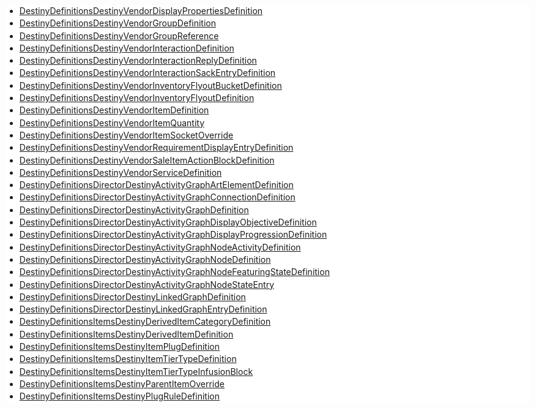  - [DestinyDefinitionsDestinyVendorDisplayPropertiesDefinition](docs//DestinyDefinitionsDestinyVendorDisplayPropertiesDefinition.md)
 - [DestinyDefinitionsDestinyVendorGroupDefinition](docs//DestinyDefinitionsDestinyVendorGroupDefinition.md)
 - [DestinyDefinitionsDestinyVendorGroupReference](docs//DestinyDefinitionsDestinyVendorGroupReference.md)
 - [DestinyDefinitionsDestinyVendorInteractionDefinition](docs//DestinyDefinitionsDestinyVendorInteractionDefinition.md)
 - [DestinyDefinitionsDestinyVendorInteractionReplyDefinition](docs//DestinyDefinitionsDestinyVendorInteractionReplyDefinition.md)
 - [DestinyDefinitionsDestinyVendorInteractionSackEntryDefinition](docs//DestinyDefinitionsDestinyVendorInteractionSackEntryDefinition.md)
 - [DestinyDefinitionsDestinyVendorInventoryFlyoutBucketDefinition](docs//DestinyDefinitionsDestinyVendorInventoryFlyoutBucketDefinition.md)
 - [DestinyDefinitionsDestinyVendorInventoryFlyoutDefinition](docs//DestinyDefinitionsDestinyVendorInventoryFlyoutDefinition.md)
 - [DestinyDefinitionsDestinyVendorItemDefinition](docs//DestinyDefinitionsDestinyVendorItemDefinition.md)
 - [DestinyDefinitionsDestinyVendorItemQuantity](docs//DestinyDefinitionsDestinyVendorItemQuantity.md)
 - [DestinyDefinitionsDestinyVendorItemSocketOverride](docs//DestinyDefinitionsDestinyVendorItemSocketOverride.md)
 - [DestinyDefinitionsDestinyVendorRequirementDisplayEntryDefinition](docs//DestinyDefinitionsDestinyVendorRequirementDisplayEntryDefinition.md)
 - [DestinyDefinitionsDestinyVendorSaleItemActionBlockDefinition](docs//DestinyDefinitionsDestinyVendorSaleItemActionBlockDefinition.md)
 - [DestinyDefinitionsDestinyVendorServiceDefinition](docs//DestinyDefinitionsDestinyVendorServiceDefinition.md)
 - [DestinyDefinitionsDirectorDestinyActivityGraphArtElementDefinition](docs//DestinyDefinitionsDirectorDestinyActivityGraphArtElementDefinition.md)
 - [DestinyDefinitionsDirectorDestinyActivityGraphConnectionDefinition](docs//DestinyDefinitionsDirectorDestinyActivityGraphConnectionDefinition.md)
 - [DestinyDefinitionsDirectorDestinyActivityGraphDefinition](docs//DestinyDefinitionsDirectorDestinyActivityGraphDefinition.md)
 - [DestinyDefinitionsDirectorDestinyActivityGraphDisplayObjectiveDefinition](docs//DestinyDefinitionsDirectorDestinyActivityGraphDisplayObjectiveDefinition.md)
 - [DestinyDefinitionsDirectorDestinyActivityGraphDisplayProgressionDefinition](docs//DestinyDefinitionsDirectorDestinyActivityGraphDisplayProgressionDefinition.md)
 - [DestinyDefinitionsDirectorDestinyActivityGraphNodeActivityDefinition](docs//DestinyDefinitionsDirectorDestinyActivityGraphNodeActivityDefinition.md)
 - [DestinyDefinitionsDirectorDestinyActivityGraphNodeDefinition](docs//DestinyDefinitionsDirectorDestinyActivityGraphNodeDefinition.md)
 - [DestinyDefinitionsDirectorDestinyActivityGraphNodeFeaturingStateDefinition](docs//DestinyDefinitionsDirectorDestinyActivityGraphNodeFeaturingStateDefinition.md)
 - [DestinyDefinitionsDirectorDestinyActivityGraphNodeStateEntry](docs//DestinyDefinitionsDirectorDestinyActivityGraphNodeStateEntry.md)
 - [DestinyDefinitionsDirectorDestinyLinkedGraphDefinition](docs//DestinyDefinitionsDirectorDestinyLinkedGraphDefinition.md)
 - [DestinyDefinitionsDirectorDestinyLinkedGraphEntryDefinition](docs//DestinyDefinitionsDirectorDestinyLinkedGraphEntryDefinition.md)
 - [DestinyDefinitionsItemsDestinyDerivedItemCategoryDefinition](docs//DestinyDefinitionsItemsDestinyDerivedItemCategoryDefinition.md)
 - [DestinyDefinitionsItemsDestinyDerivedItemDefinition](docs//DestinyDefinitionsItemsDestinyDerivedItemDefinition.md)
 - [DestinyDefinitionsItemsDestinyItemPlugDefinition](docs//DestinyDefinitionsItemsDestinyItemPlugDefinition.md)
 - [DestinyDefinitionsItemsDestinyItemTierTypeDefinition](docs//DestinyDefinitionsItemsDestinyItemTierTypeDefinition.md)
 - [DestinyDefinitionsItemsDestinyItemTierTypeInfusionBlock](docs//DestinyDefinitionsItemsDestinyItemTierTypeInfusionBlock.md)
 - [DestinyDefinitionsItemsDestinyParentItemOverride](docs//DestinyDefinitionsItemsDestinyParentItemOverride.md)
 - [DestinyDefinitionsItemsDestinyPlugRuleDefinition](docs//DestinyDefinitionsItemsDestinyPlugRuleDefinition.md)